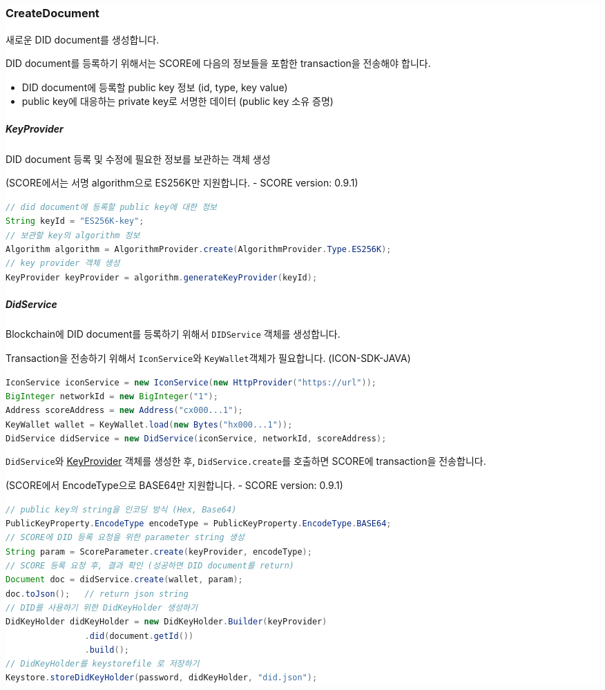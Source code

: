 
### CreateDocument

새로운 DID document를 생성합니다.

DID document를 등록하기 위해서는 SCORE에 다음의 정보들을 포함한 transaction을 전송해야 합니다.

- DID document에 등록할 public key 정보 (id, type, key value)
- public key에 대응하는 private key로 서명한 데이터 (public key 소유 증명)

##### KeyProvider

DID document 등록 및 수정에 필요한 정보를 보관하는 객체 생성

(SCORE에서는 서명 algorithm으로 ES256K만 지원합니다. - SCORE version: 0.9.1)

```java
// did document에 등록할 public key에 대한 정보
String keyId = "ES256K-key";
// 보관할 key의 algorithm 정보
Algorithm algorithm = AlgorithmProvider.create(AlgorithmProvider.Type.ES256K);
// key provider 객체 생성 
KeyProvider keyProvider = algorithm.generateKeyProvider(keyId);

```

##### DidService

Blockchain에 DID document를 등록하기 위해서 `DIDService` 객체를 생성합니다. 

Transaction을 전송하기 위해서 `IconService`와 `KeyWallet`객체가 필요합니다. (ICON-SDK-JAVA)

```java
IconService iconService = new IconService(new HttpProvider("https://url"));
BigInteger networkId = new BigInteger("1");
Address scoreAddress = new Address("cx000...1");
KeyWallet wallet = KeyWallet.load(new Bytes("hx000...1"));
DidService didService = new DidService(iconService, networkId, scoreAddress);
```

`DidService`와 [KeyProvider](#keyprovider) 객체를 생성한 후, `DidService.create`를 호출하면 SCORE에 transaction을 전송합니다.

(SCORE에서 EncodeType으로 BASE64만 지원합니다. - SCORE version: 0.9.1)

```java
// public key의 string을 인코딩 방식 (Hex, Base64)
PublicKeyProperty.EncodeType encodeType = PublicKeyProperty.EncodeType.BASE64;
// SCORE에 DID 등록 요청을 위한 parameter string 생성
String param = ScoreParameter.create(keyProvider, encodeType);
// SCORE 등록 요청 후, 결과 확인 (성공하면 DID document를 return)
Document doc = didService.create(wallet, param);
doc.toJson();	// return json string
// DID를 사용하기 위한 DidKeyHolder 생성하기
DidKeyHolder didKeyHolder = new DidKeyHolder.Builder(keyProvider)
                .did(document.getId())
                .build();
// DidKeyHolder를 keystorefile 로 저장하기
Keystore.storeDidKeyHolder(password, didKeyHolder, "did.json");
```
